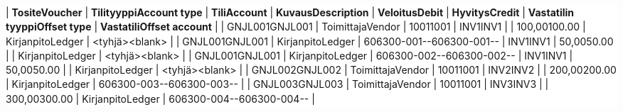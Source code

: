 | <span data-ttu-id="791cd-242">**Tosite**</span><span class="sxs-lookup"><span data-stu-id="791cd-242">**Voucher**</span></span> | <span data-ttu-id="791cd-243">**Tilityyppi**</span><span class="sxs-lookup"><span data-stu-id="791cd-243">**Account type**</span></span> | <span data-ttu-id="791cd-244">**Tili**</span><span class="sxs-lookup"><span data-stu-id="791cd-244">**Account**</span></span>  | <span data-ttu-id="791cd-245">**Kuvaus**</span><span class="sxs-lookup"><span data-stu-id="791cd-245">**Description**</span></span> | <span data-ttu-id="791cd-246">**Veloitus**</span><span class="sxs-lookup"><span data-stu-id="791cd-246">**Debit**</span></span> | <span data-ttu-id="791cd-247">**Hyvitys**</span><span class="sxs-lookup"><span data-stu-id="791cd-247">**Credit**</span></span> | <span data-ttu-id="791cd-248">**Vastatilin tyyppi**</span><span class="sxs-lookup"><span data-stu-id="791cd-248">**Offset type**</span></span> | <span data-ttu-id="791cd-249">**Vastatili**</span><span class="sxs-lookup"><span data-stu-id="791cd-249">**Offset account**</span></span> |
| <span data-ttu-id="791cd-250">GNJL001</span><span class="sxs-lookup"><span data-stu-id="791cd-250">GNJL001</span></span>     | <span data-ttu-id="791cd-251">Toimittaja</span><span class="sxs-lookup"><span data-stu-id="791cd-251">Vendor</span></span>           | <span data-ttu-id="791cd-252">1001</span><span class="sxs-lookup"><span data-stu-id="791cd-252">1001</span></span>         | <span data-ttu-id="791cd-253">INV1</span><span class="sxs-lookup"><span data-stu-id="791cd-253">INV1</span></span>            |           | <span data-ttu-id="791cd-254">100,00</span><span class="sxs-lookup"><span data-stu-id="791cd-254">100.00</span></span>     | <span data-ttu-id="791cd-255">Kirjanpito</span><span class="sxs-lookup"><span data-stu-id="791cd-255">Ledger</span></span>          | <span data-ttu-id="791cd-256">&lt;tyhjä&gt;</span><span class="sxs-lookup"><span data-stu-id="791cd-256">&lt;blank&gt;</span></span>      |
| <span data-ttu-id="791cd-257">GNJL001</span><span class="sxs-lookup"><span data-stu-id="791cd-257">GNJL001</span></span>     | <span data-ttu-id="791cd-258">Kirjanpito</span><span class="sxs-lookup"><span data-stu-id="791cd-258">Ledger</span></span>           | <span data-ttu-id="791cd-259">606300-001--</span><span class="sxs-lookup"><span data-stu-id="791cd-259">606300-001--</span></span> | <span data-ttu-id="791cd-260">INV1</span><span class="sxs-lookup"><span data-stu-id="791cd-260">INV1</span></span>            |   <span data-ttu-id="791cd-261">50,00</span><span class="sxs-lookup"><span data-stu-id="791cd-261">50.00</span></span>   |            | <span data-ttu-id="791cd-262">Kirjanpito</span><span class="sxs-lookup"><span data-stu-id="791cd-262">Ledger</span></span>          | <span data-ttu-id="791cd-263">&lt;tyhjä&gt;</span><span class="sxs-lookup"><span data-stu-id="791cd-263">&lt;blank&gt;</span></span>      |
| <span data-ttu-id="791cd-264">GNJL001</span><span class="sxs-lookup"><span data-stu-id="791cd-264">GNJL001</span></span>     | <span data-ttu-id="791cd-265">Kirjanpito</span><span class="sxs-lookup"><span data-stu-id="791cd-265">Ledger</span></span>           | <span data-ttu-id="791cd-266">606300-002--</span><span class="sxs-lookup"><span data-stu-id="791cd-266">606300-002--</span></span> | <span data-ttu-id="791cd-267">INV1</span><span class="sxs-lookup"><span data-stu-id="791cd-267">INV1</span></span>            |   <span data-ttu-id="791cd-268">50,00</span><span class="sxs-lookup"><span data-stu-id="791cd-268">50.00</span></span>   |            | <span data-ttu-id="791cd-269">Kirjanpito</span><span class="sxs-lookup"><span data-stu-id="791cd-269">Ledger</span></span>          | <span data-ttu-id="791cd-270">&lt;tyhjä&gt;</span><span class="sxs-lookup"><span data-stu-id="791cd-270">&lt;blank&gt;</span></span>      |
| <span data-ttu-id="791cd-271">GNJL002</span><span class="sxs-lookup"><span data-stu-id="791cd-271">GNJL002</span></span>     | <span data-ttu-id="791cd-272">Toimittaja</span><span class="sxs-lookup"><span data-stu-id="791cd-272">Vendor</span></span>           | <span data-ttu-id="791cd-273">1001</span><span class="sxs-lookup"><span data-stu-id="791cd-273">1001</span></span>         | <span data-ttu-id="791cd-274">INV2</span><span class="sxs-lookup"><span data-stu-id="791cd-274">INV2</span></span>            |           | <span data-ttu-id="791cd-275">200,00</span><span class="sxs-lookup"><span data-stu-id="791cd-275">200.00</span></span>     | <span data-ttu-id="791cd-276">Kirjanpito</span><span class="sxs-lookup"><span data-stu-id="791cd-276">Ledger</span></span>          | <span data-ttu-id="791cd-277">606300-003--</span><span class="sxs-lookup"><span data-stu-id="791cd-277">606300-003--</span></span>       |
| <span data-ttu-id="791cd-278">GNJL003</span><span class="sxs-lookup"><span data-stu-id="791cd-278">GNJL003</span></span>     | <span data-ttu-id="791cd-279">Toimittaja</span><span class="sxs-lookup"><span data-stu-id="791cd-279">Vendor</span></span>           | <span data-ttu-id="791cd-280">1001</span><span class="sxs-lookup"><span data-stu-id="791cd-280">1001</span></span>         | <span data-ttu-id="791cd-281">INV3</span><span class="sxs-lookup"><span data-stu-id="791cd-281">INV3</span></span>            |           | <span data-ttu-id="791cd-282">300,00</span><span class="sxs-lookup"><span data-stu-id="791cd-282">300.00</span></span>     | <span data-ttu-id="791cd-283">Kirjanpito</span><span class="sxs-lookup"><span data-stu-id="791cd-283">Ledger</span></span>          | <span data-ttu-id="791cd-284">606300-004--</span><span class="sxs-lookup"><span data-stu-id="791cd-284">606300-004--</span></span>       |
